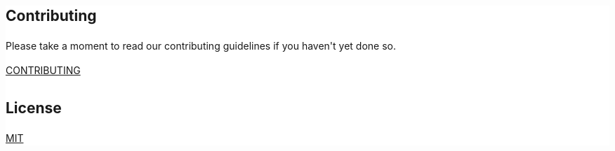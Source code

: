 ## Contributing

Please take a moment to read our contributing guidelines if you haven't yet done so.

[CONTRIBUTING](./.github/CONTRIBUTING.md)

## License

[MIT](./LICENSE)

[npm]: https://img.shields.io/npm/v/postcss-loader.svg
[npm-url]: https://npmjs.com/package/postcss-loader
[node]: https://img.shields.io/node/v/postcss-loader.svg
[node-url]: https://nodejs.org
[tests]: https://github.com/webpack-contrib/postcss-loader/workflows/postcss-loader/badge.svg
[tests-url]: https://github.com/webpack-contrib/postcss-loader/actions
[cover]: https://codecov.io/gh/webpack-contrib/postcss-loader/branch/master/graph/badge.svg
[cover-url]: https://codecov.io/gh/webpack-contrib/postcss-loader
[chat]: https://badges.gitter.im/webpack/webpack.svg
[chat-url]: https://gitter.im/webpack/webpack
[chat-postcss]: https://badges.gitter.im/postcss/postcss.svg
[chat-postcss-url]: https://gitter.im/postcss/postcss
[size]: https://packagephobia.now.sh/badge?p=postcss-loader
[size-url]: https://packagephobia.now.sh/result?p=postcss-loader
